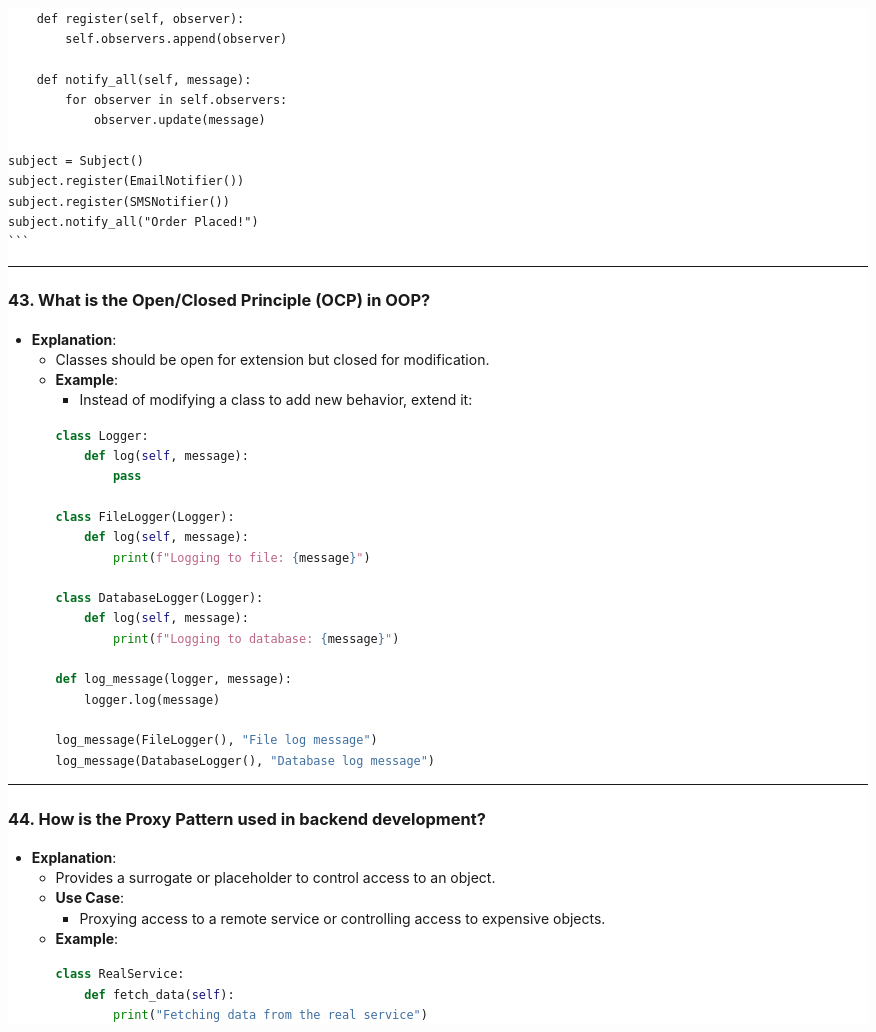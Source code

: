         def register(self, observer):
            self.observers.append(observer)

        def notify_all(self, message):
            for observer in self.observers:
                observer.update(message)

    subject = Subject()
    subject.register(EmailNotifier())
    subject.register(SMSNotifier())
    subject.notify_all("Order Placed!")
    ```

---

### **43. What is the Open/Closed Principle (OCP) in OOP?**
- **Explanation**:
  - Classes should be open for extension but closed for modification.
  - **Example**:
    - Instead of modifying a class to add new behavior, extend it:
    ```python
    class Logger:
        def log(self, message):
            pass

    class FileLogger(Logger):
        def log(self, message):
            print(f"Logging to file: {message}")

    class DatabaseLogger(Logger):
        def log(self, message):
            print(f"Logging to database: {message}")

    def log_message(logger, message):
        logger.log(message)

    log_message(FileLogger(), "File log message")
    log_message(DatabaseLogger(), "Database log message")
    ```

---

### **44. How is the Proxy Pattern used in backend development?**
- **Explanation**:
  - Provides a surrogate or placeholder to control access to an object.
  - **Use Case**:
    - Proxying access to a remote service or controlling access to expensive objects.
  - **Example**:
    ```python
    class RealService:
        def fetch_data(self):
            print("Fetching data from the real service")
